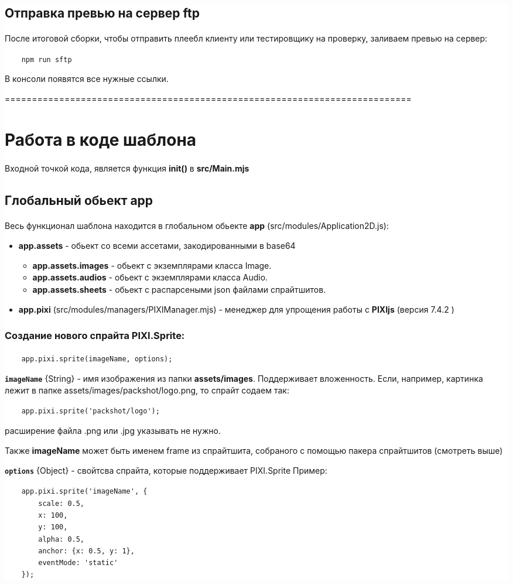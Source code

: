 ## Отправка превью на сервер ftp

После итоговой сборки, чтобы отправить плеебл клиенту или тестировщику на проверку, заливаем превью на сервер:
```
    npm run sftp
```
В консоли появятся все нужные ссылки.

===========================================================================

# Работа в коде шаблона
Входной точкой кода, является функция **init()** в **src/Main.mjs**

## Глобальный обьект **app** 

Весь функционал шаблона находится в глобальном обьекте **app** (src/modules/Application2D.js):
- **app.assets** - обьект со всеми ассетами, закодированными в base64
    - **app.assets.images** - обьект с экземплярами класса Image.
    - **app.assets.audios** - обьект с экземплярами класса Audio.
    - **app.assets.sheets** - обьект с распарсеными json файлами спрайтшитов.

- **app.pixi** (src/modules/managers/PIXIManager.mjs) - менеджер для упрощения работы с **PIXIjs** (версия 7.4.2 ) 

### Создание нового спрайта PIXI.Sprite:
```
    app.pixi.sprite(imageName, options);
```
**`imageName`** {String} - имя изображения из папки **assets/images**. Поддерживает вложенность. Если, например, картинка лежит в папке assets/images/packshot/logo.png,
то спрайт содаем так:
```
    app.pixi.sprite('packshot/logo');
```
расширение файла .png или .jpg указывать не нужно.

Также **imageName** может быть именем frame из спрайтшита, собраного с помощью пакера спрайтшитов (смотреть выше)

**`options`** {Object} - свойтсва спрайта, которые поддерживает PIXI.Sprite
Пример:
```
    app.pixi.sprite('imageName', {
        scale: 0.5,
        x: 100,
        y: 100,
        alpha: 0.5,
        anchor: {x: 0.5, y: 1},
        eventMode: 'static'
    });
```
